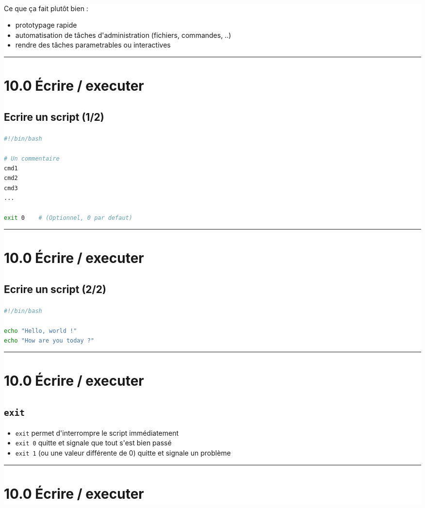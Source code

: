 Ce que ça fait plutôt bien :
- prototypage rapide
- automatisation de tâches d'administration (fichiers, commandes, ..)
- rendre des tâches parametrables ou interactives

---

# 10.0 Écrire / executer

## Ecrire un script (1/2)

```bash
#!/bin/bash

# Un commentaire
cmd1
cmd2
cmd3
...

exit 0    # (Optionnel, 0 par defaut)
```

---

# 10.0 Écrire / executer

## Ecrire un script (2/2)

```bash
#!/bin/bash

echo "Hello, world !"
echo "How are you today ?"
```

---

# 10.0 Écrire / executer

## `exit`

- `exit` permet d'interrompre le script immédiatement
- `exit 0` quitte et signale que tout s'est bien passé
- `exit 1` (ou une valeur différente de 0) quitte et signale un problème

---

# 10.0 Écrire / executer
